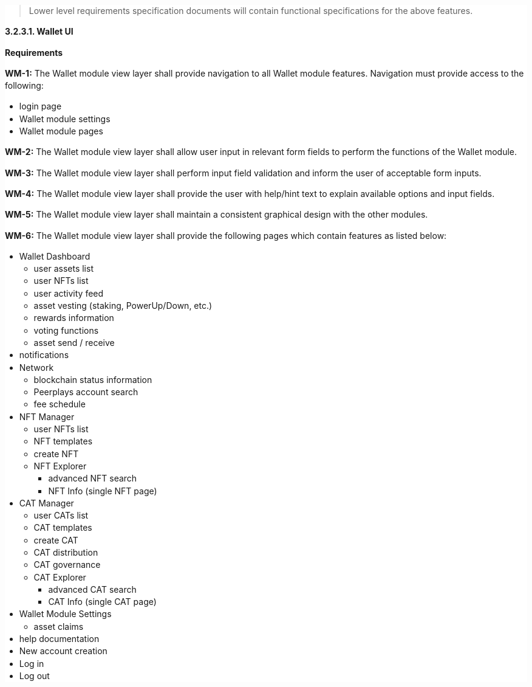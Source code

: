> Lower level requirements specification documents will contain functional specifications for the above features.

**3.2.3.1. Wallet UI**

**Requirements**

**WM-1:** The Wallet module view layer shall provide navigation to all Wallet module features. Navigation must provide access to the following:

* login page
* Wallet module settings
* Wallet module pages

**WM-2:** The Wallet module view layer shall allow user input in relevant form fields to perform the functions of the Wallet module.

**WM-3:** The Wallet module view layer shall perform input field validation and inform the user of acceptable form inputs.

**WM-4:** The Wallet module view layer shall provide the user with help/hint text to explain available options and input fields.

**WM-5:** The Wallet module view layer shall maintain a consistent graphical design with the other modules.

**WM-6:** The Wallet module view layer shall provide the following pages which contain features as listed below:

* Wallet Dashboard
  * user assets list
  * user NFTs list
  * user activity feed
  * asset vesting \(staking, PowerUp/Down, etc.\)
  * rewards information
  * voting functions
  * asset send / receive
* notifications
* Network
  * blockchain status information
  * Peerplays account search
  * fee schedule
* NFT Manager
  * user NFTs list
  * NFT templates
  * create NFT
  * NFT Explorer
    * advanced NFT search
    * NFT Info \(single NFT page\)
* CAT Manager
  * user CATs list
  * CAT templates
  * create CAT
  * CAT distribution
  * CAT governance
  * CAT Explorer
    * advanced CAT search
    * CAT Info \(single CAT page\)
* Wallet Module Settings
  * asset claims
* help documentation
* New account creation
* Log in
* Log out
